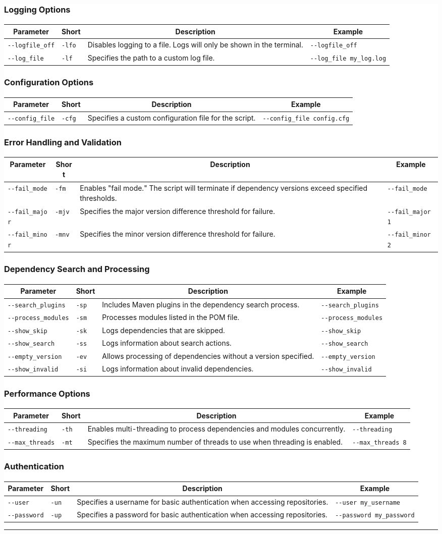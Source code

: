 ### Logging Options

| Parameter       | Short | Description                                                           | Example                 |
|-----------------|-------|-----------------------------------------------------------------------|-------------------------|
| `--logfile_off` | `-lfo`| Disables logging to a file. Logs will only be shown in the terminal.  | `--logfile_off`         |
| `--log_file`    | `-lf` | Specifies the path to a custom log file.                              | `--log_file my_log.log` |

### Configuration Options

| Parameter       | Short | Description                                             | Example                     |
|-----------------|-------|---------------------------------------------------------|-----------------------------|
| `--config_file` | `-cfg`| Specifies a custom configuration file for the script.   | `--config_file config.cfg`  |

### Error Handling and Validation

| Parameter      | Short | Description                                                                                        | Example          |
|----------------|-------|----------------------------------------------------------------------------------------------------|------------------|
| `--fail_mode`  | `-fm` | Enables "fail mode." The script will terminate if dependency versions exceed specified thresholds. | `--fail_mode`    |
| `--fail_major` | `-mjv`| Specifies the major version difference threshold for failure.                                      | `--fail_major 1` |
| `--fail_minor` | `-mnv`| Specifies the minor version difference threshold for failure.                                      | `--fail_minor 2` |

### Dependency Search and Processing

| Parameter           | Short | Description                                                    | Example             |
|---------------------|-------|----------------------------------------------------------------|---------------------|
| `--search_plugins`  | `-sp` | Includes Maven plugins in the dependency search process.       | `--search_plugins`  |
| `--process_modules` | `-sm` | Processes modules listed in the POM file.                      | `--process_modules` |
| `--show_skip`       | `-sk` | Logs dependencies that are skipped.                            | `--show_skip`       |
| `--show_search`     | `-ss` | Logs information about search actions.                         | `--show_search`     |
| `--empty_version`   | `-ev` | Allows processing of dependencies without a version specified. | `--empty_version`   |
| `--show_invalid`    | `-si` | Logs information about invalid dependencies.                   | `--show_invalid`    |

### Performance Options

| Parameter      | Short | Description                                                                 | Example           |
|----------------|-------|-----------------------------------------------------------------------------|-------------------|
| `--threading`  | `-th` | Enables multi-threading to process dependencies and modules concurrently.   | `--threading`     |
| `--max_threads`| `-mt` | Specifies the maximum number of threads to use when threading is enabled.   | `--max_threads 8` |

### Authentication

| Parameter    | Short | Description                                                                 | Example                  |
|--------------|-------|-----------------------------------------------------------------------------|--------------------------|
| `--user`     | `-un` | Specifies a username for basic authentication when accessing repositories.  | `--user my_username`     |
| `--password` | `-up` | Specifies a password for basic authentication when accessing repositories.  | `--password my_password` |

---